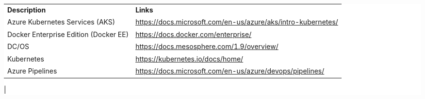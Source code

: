 |    |            |
|----------|:-------------|
| **Description** | **Links** |
| Azure Kubernetes Services (AKS) | <https://docs.microsoft.com/en-us/azure/aks/intro-kubernetes/> |
| Docker Enterprise Edition (Docker EE) | <https://docs.docker.com/enterprise/> |
| DC/OS | <https://docs.mesosphere.com/1.9/overview/> |
| Kubernetes | <https://kubernetes.io/docs/home/> |
| Azure Pipelines | <https://docs.microsoft.com/en-us/azure/devops/pipelines/>
|
